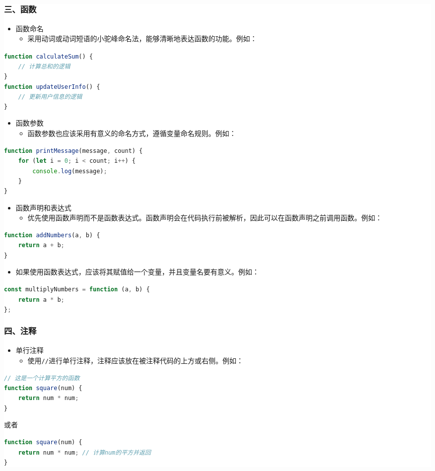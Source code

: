 ### **三、函数**

* 函数命名
  * 采用动词或动词短语的小驼峰命名法，能够清晰地表达函数的功能。例如：

```javascript
function calculateSum() {
    // 计算总和的逻辑
}
function updateUserInfo() {
    // 更新用户信息的逻辑
}
```

* 函数参数
  * 函数参数也应该采用有意义的命名方式，遵循变量命名规则。例如：

```javascript
function printMessage(message, count) {
    for (let i = 0; i < count; i++) {
        console.log(message);
    }
}
```

* 函数声明和表达式
  * 优先使用函数声明而不是函数表达式。函数声明会在代码执行前被解析，因此可以在函数声明之前调用函数。例如：

```javascript
function addNumbers(a, b) {
    return a + b;
}
```

- 如果使用函数表达式，应该将其赋值给一个变量，并且变量名要有意义。例如：

```javascript
const multiplyNumbers = function (a, b) {
    return a * b;
};
```

### **四、注释**

* 单行注释
  * 使用`//`进行单行注释，注释应该放在被注释代码的上方或右侧。例如：

```javascript
// 这是一个计算平方的函数
function square(num) {
    return num * num;
}
```

或者

```javascript
function square(num) {
    return num * num; // 计算num的平方并返回
}
```
